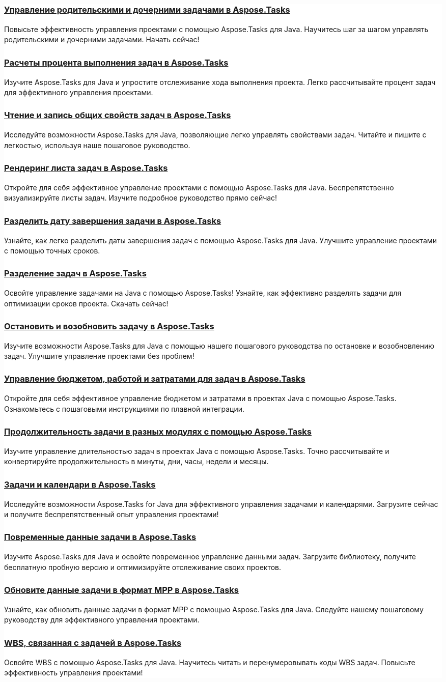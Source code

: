 ### [Управление родительскими и дочерними задачами в Aspose.Tasks](./parent-child-tasks/)
Повысьте эффективность управления проектами с помощью Aspose.Tasks для Java. Научитесь шаг за шагом управлять родительскими и дочерними задачами. Начать сейчас!
### [Расчеты процента выполнения задач в Aspose.Tasks](./percentage-complete-calculations/)
Изучите Aspose.Tasks для Java и упростите отслеживание хода выполнения проекта. Легко рассчитывайте процент задач для эффективного управления проектами.
### [Чтение и запись общих свойств задач в Aspose.Tasks](./read-write-general-properties/)
Исследуйте возможности Aspose.Tasks для Java, позволяющие легко управлять свойствами задач. Читайте и пишите с легкостью, используя наше пошаговое руководство.
### [Рендеринг листа задач в Aspose.Tasks](./render-task-sheet/)
Откройте для себя эффективное управление проектами с помощью Aspose.Tasks для Java. Беспрепятственно визуализируйте листы задач. Изучите подробное руководство прямо сейчас!
### [Разделить дату завершения задачи в Aspose.Tasks](./split-task-finish-date/)
Узнайте, как легко разделить даты завершения задач с помощью Aspose.Tasks для Java. Улучшите управление проектами с помощью точных сроков.
### [Разделение задач в Aspose.Tasks](./split-tasks/)
Освойте управление задачами на Java с помощью Aspose.Tasks! Узнайте, как эффективно разделять задачи для оптимизации сроков проекта. Скачать сейчас!
### [Остановить и возобновить задачу в Aspose.Tasks](./stop-resume-task/)
Изучите возможности Aspose.Tasks для Java с помощью нашего пошагового руководства по остановке и возобновлению задач. Улучшите управление проектами без проблем!
### [Управление бюджетом, работой и затратами для задач в Aspose.Tasks](./task-budget-work-cost/)
Откройте для себя эффективное управление бюджетом и затратами в проектах Java с помощью Aspose.Tasks. Ознакомьтесь с пошаговыми инструкциями по плавной интеграции.
### [Продолжительность задачи в разных модулях с помощью Aspose.Tasks](./task-duration-different-units/)
Изучите управление длительностью задач в проектах Java с помощью Aspose.Tasks. Точно рассчитывайте и конвертируйте продолжительность в минуты, дни, часы, недели и месяцы.
### [Задачи и календари в Aspose.Tasks](./tasks-and-calendars/)
Исследуйте возможности Aspose.Tasks for Java для эффективного управления задачами и календарями. Загрузите сейчас и получите беспрепятственный опыт управления проектами!
### [Повременные данные задачи в Aspose.Tasks](./task-timephased-data/)
Изучите Aspose.Tasks для Java и освойте повременное управление данными задач. Загрузите библиотеку, получите бесплатную пробную версию и оптимизируйте отслеживание своих проектов.
### [Обновите данные задачи в формат MPP в Aspose.Tasks](./update-task-data/)
Узнайте, как обновить данные задачи в формат MPP с помощью Aspose.Tasks для Java. Следуйте нашему пошаговому руководству для эффективного управления проектами.
### [WBS, связанная с задачей в Aspose.Tasks](./wbs-associated-with-task/)
Освойте WBS с помощью Aspose.Tasks для Java. Научитесь читать и перенумеровывать коды WBS задач. Повысьте эффективность управления проектами!